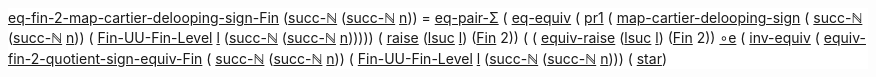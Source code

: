   <a id="9386" href="finite-group-theory.cartier-delooping-sign-homomorphism.html#9106" class="Function">eq-fin-2-map-cartier-delooping-sign-Fin</a> <a id="9426" class="Symbol">(</a><a id="9427" href="elementary-number-theory.natural-numbers.html#1564" class="InductiveConstructor">succ-ℕ</a> <a id="9434" class="Symbol">(</a><a id="9435" href="elementary-number-theory.natural-numbers.html#1564" class="InductiveConstructor">succ-ℕ</a> <a id="9442" href="finite-group-theory.cartier-delooping-sign-homomorphism.html#9442" class="Bound">n</a><a id="9443" class="Symbol">))</a> <a id="9446" class="Symbol">=</a>
    <a id="9452" href="foundation.equality-dependent-pair-types.html#1481" class="Function">eq-pair-Σ</a>
      <a id="9468" class="Symbol">(</a> <a id="9470" href="foundation-core.univalence.html#2151" class="Function">eq-equiv</a>
        <a id="9487" class="Symbol">(</a> <a id="9489" href="foundation-core.dependent-pair-types.html#605" class="Field">pr1</a>
          <a id="9503" class="Symbol">(</a> <a id="9505" href="finite-group-theory.cartier-delooping-sign-homomorphism.html#8554" class="Function">map-cartier-delooping-sign</a>
            <a id="9544" class="Symbol">(</a> <a id="9546" href="elementary-number-theory.natural-numbers.html#1564" class="InductiveConstructor">succ-ℕ</a> <a id="9553" class="Symbol">(</a><a id="9554" href="elementary-number-theory.natural-numbers.html#1564" class="InductiveConstructor">succ-ℕ</a> <a id="9561" href="finite-group-theory.cartier-delooping-sign-homomorphism.html#9442" class="Bound">n</a><a id="9562" class="Symbol">))</a>
            <a id="9577" class="Symbol">(</a> <a id="9579" href="univalent-combinatorics.finite-types.html#9831" class="Function">Fin-UU-Fin-Level</a> <a id="9596" href="finite-group-theory.cartier-delooping-sign-homomorphism.html#8532" class="Bound">l</a> <a id="9598" class="Symbol">(</a><a id="9599" href="elementary-number-theory.natural-numbers.html#1564" class="InductiveConstructor">succ-ℕ</a> <a id="9606" class="Symbol">(</a><a id="9607" href="elementary-number-theory.natural-numbers.html#1564" class="InductiveConstructor">succ-ℕ</a> <a id="9614" href="finite-group-theory.cartier-delooping-sign-homomorphism.html#9442" class="Bound">n</a><a id="9615" class="Symbol">)))))</a>
        <a id="9629" class="Symbol">(</a> <a id="9631" href="foundation.raising-universe-levels.html#973" class="Datatype">raise</a> <a id="9637" class="Symbol">(</a><a id="9638" href="Agda.Primitive.html#780" class="Primitive">lsuc</a> <a id="9643" href="finite-group-theory.cartier-delooping-sign-homomorphism.html#8532" class="Bound">l</a><a id="9644" class="Symbol">)</a> <a id="9646" class="Symbol">(</a><a id="9647" href="univalent-combinatorics.standard-finite-types.html#2396" class="Function">Fin</a> <a id="9651" class="Number">2</a><a id="9652" class="Symbol">))</a>
        <a id="9663" class="Symbol">(</a> <a id="9665" class="Symbol">(</a> <a id="9667" href="foundation.raising-universe-levels.html#1550" class="Function">equiv-raise</a> <a id="9679" class="Symbol">(</a><a id="9680" href="Agda.Primitive.html#780" class="Primitive">lsuc</a> <a id="9685" href="finite-group-theory.cartier-delooping-sign-homomorphism.html#8532" class="Bound">l</a><a id="9686" class="Symbol">)</a> <a id="9688" class="Symbol">(</a><a id="9689" href="univalent-combinatorics.standard-finite-types.html#2396" class="Function">Fin</a> <a id="9693" class="Number">2</a><a id="9694" class="Symbol">))</a> <a id="9697" href="foundation-core.equivalences.html#7869" class="Function Operator">∘e</a>
          <a id="9710" class="Symbol">(</a> <a id="9712" href="foundation-core.equivalences.html#5721" class="Function">inv-equiv</a>
            <a id="9734" class="Symbol">(</a> <a id="9736" href="univalent-combinatorics.orientations-complete-undirected-graph.html#134823" class="Function">equiv-fin-2-quotient-sign-equiv-Fin</a>
              <a id="9786" class="Symbol">(</a> <a id="9788" href="elementary-number-theory.natural-numbers.html#1564" class="InductiveConstructor">succ-ℕ</a> <a id="9795" class="Symbol">(</a><a id="9796" href="elementary-number-theory.natural-numbers.html#1564" class="InductiveConstructor">succ-ℕ</a> <a id="9803" href="finite-group-theory.cartier-delooping-sign-homomorphism.html#9442" class="Bound">n</a><a id="9804" class="Symbol">))</a>
              <a id="9821" class="Symbol">(</a> <a id="9823" href="univalent-combinatorics.finite-types.html#9831" class="Function">Fin-UU-Fin-Level</a> <a id="9840" href="finite-group-theory.cartier-delooping-sign-homomorphism.html#8532" class="Bound">l</a> <a id="9842" class="Symbol">(</a><a id="9843" href="elementary-number-theory.natural-numbers.html#1564" class="InductiveConstructor">succ-ℕ</a> <a id="9850" class="Symbol">(</a><a id="9851" href="elementary-number-theory.natural-numbers.html#1564" class="InductiveConstructor">succ-ℕ</a> <a id="9858" href="finite-group-theory.cartier-delooping-sign-homomorphism.html#9442" class="Bound">n</a><a id="9859" class="Symbol">)))</a>
              <a id="9877" class="Symbol">(</a> <a id="9879" href="foundation.unit-type.html#1108" class="InductiveConstructor">star</a><a id="9883" class="Symbol">)</a>